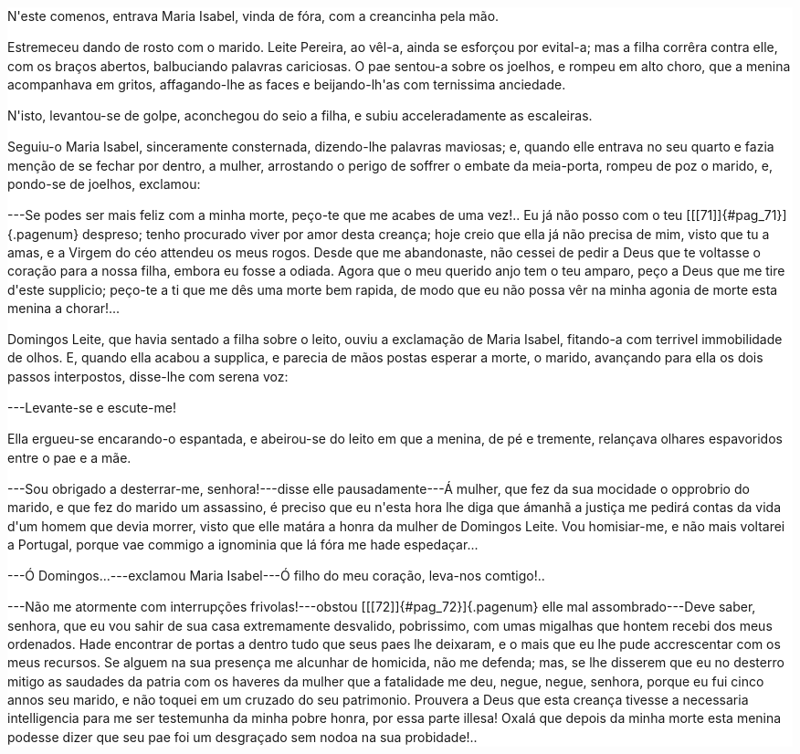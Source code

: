 N\'este comenos, entrava Maria Isabel, vinda de fóra, com a creancinha
pela mão.

Estremeceu dando de rosto com o marido. Leite Pereira, ao vêl-a, ainda
se esforçou por evital-a; mas a filha corrêra contra elle, com os braços
abertos, balbuciando palavras cariciosas. O pae sentou-a sobre os
joelhos, e rompeu em alto choro, que a menina acompanhava em gritos,
affagando-lhe as faces e beijando-lh\'as com ternissima anciedade.

N\'isto, levantou-se de golpe, aconchegou do seio a filha, e subiu
acceleradamente as escaleiras.

Seguiu-o Maria Isabel, sinceramente consternada, dizendo-lhe palavras
maviosas; e, quando elle entrava no seu quarto e fazia menção de se
fechar por dentro, a mulher, arrostando o perigo de soffrer o embate da
meia-porta, rompeu de poz o marido, e, pondo-se de joelhos, exclamou:

---Se podes ser mais feliz com a minha morte, peço-te que me acabes de
uma vez!.. Eu já não posso com o teu [[\[71\]]{#pag_71}]{.pagenum}
despreso; tenho procurado viver por amor desta creança; hoje creio que
ella já não precisa de mim, visto que tu a amas, e a Virgem do céo
attendeu os meus rogos. Desde que me abandonaste, não cessei de pedir a
Deus que te voltasse o coração para a nossa filha, embora eu fosse a
odiada. Agora que o meu querido anjo tem o teu amparo, peço a Deus que
me tire d\'este supplicio; peço-te a ti que me dês uma morte bem rapida,
de modo que eu não possa vêr na minha agonia de morte esta menina a
chorar!\...

Domingos Leite, que havia sentado a filha sobre o leito, ouviu a
exclamação de Maria Isabel, fitando-a com terrivel immobilidade de
olhos. E, quando ella acabou a supplica, e parecia de mãos postas
esperar a morte, o marido, avançando para ella os dois passos
interpostos, disse-lhe com serena voz:

---Levante-se e escute-me!

Ella ergueu-se encarando-o espantada, e abeirou-se do leito em que a
menina, de pé e tremente, relançava olhares espavoridos entre o pae e a
mãe.

---Sou obrigado a desterrar-me, senhora!---disse elle pausadamente---Á
mulher, que fez da sua mocidade o opprobrio do marido, e que fez do
marido um assassino, é preciso que eu n\'esta hora lhe diga que ámanhã a
justiça me pedirá contas da vida d\'um homem que devia morrer, visto que
elle matára a honra da mulher de Domingos Leite. Vou homisiar-me, e não
mais voltarei a Portugal, porque vae commigo a ignominia que lá fóra me
hade espedaçar\...

---Ó Domingos\...---exclamou Maria Isabel---Ó filho do meu coração,
leva-nos comtigo!..

---Não me atormente com interrupções frivolas!---obstou
[[\[72\]]{#pag_72}]{.pagenum} elle mal assombrado---Deve saber, senhora,
que eu vou sahir de sua casa extremamente desvalido, pobrissimo, com
umas migalhas que hontem recebi dos meus ordenados. Hade encontrar de
portas a dentro tudo que seus paes lhe deixaram, e o mais que eu lhe
pude accrescentar com os meus recursos. Se alguem na sua presença me
alcunhar de homicida, não me defenda; mas, se lhe disserem que eu no
desterro mitigo as saudades da patria com os haveres da mulher que a
fatalidade me deu, negue, negue, senhora, porque eu fui cinco annos seu
marido, e não toquei em um cruzado do seu patrimonio. Prouvera a Deus
que esta creança tivesse a necessaria intelligencia para me ser
testemunha da minha pobre honra, por essa parte illesa! Oxalá que depois
da minha morte esta menina podesse dizer que seu pae foi um desgraçado
sem nodoa na sua probidade!..
